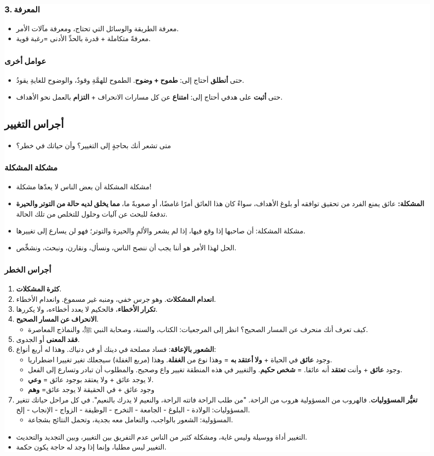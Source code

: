 ### 3. المعرفة

- معرفة الطريقة والوسائل التي تحتاج، ومعرفة مآلات الأمر.
- معرفةً متكاملة + قدرة بالحدِّ الأدنى =رغبة قوية.

### عوامل أخرى

- حتى **أنطلق** أحتاج إلى: **طموح + وضوح**. الطموح للهمَّةِ وقودٌ، والوضوح للغايةِ يقودُ.

- حتى **أثبت** على هدفي أحتاج إلى: **امتناع** عن كل مسارات الانحراف + **التزام** بالعمل نحو الأهداف.

## أجراس التغيير

- متى تشعر أنك بحاجةٍ إلى التغيير؟ وأن حياتك في خطر؟

### مشكلة المشكلة

- مشكلة المشكلة أن بعض الناس لا يعدّها مشكلة!

- **المشكلة:** عائق يمنع الفرد من تحقيق توافقه أو بلوغ الأهداف، سواءً كان هذا العائق أمرًا غامضًا، أو صعوبةً ما، **مما يخلق لديه حالة من التوتر والحيرة** تدفعهُ للبحث عن آليات وحلول للتخلص من تلك الحالة.

- مشكلة المشكلة: أن صاحبها إذا وقع فيها، إذا لم يشعر والألمِ والحيرة والتوتر؛ فهو لن يسارع إلى تغييرها.

- الحل لهذا اﻷمر هو أننا يجب أن ننصح الناس، ونسأل، ونقارن، ونبحث، ونشخِّص.

### أجراس الخطر

1. **كثرة المشكلات**.
2. **انعدام المشكلات**. وهو جرس خفي، ومنبه غير مسموع. وانعدام الأخطاء.
3. **تكرار الأخطاء**، فالحكيم لا يعدد أخطاءه، ولا يكررها.
4. **الانحراف عن المسار الصحيح**.
   - كيف تعرف أنك منحرف عن المسار الصحيح؟ انظر إلى المرجعيات: الكتاب، والسنة، وصحابة النبي ﷺُ، والنماذج المعاصرة.
5. **فقد المعنى** أو الجدوى.
6. **الشعور بالإعاقة**: فساد مصلحة في دينك أو في دنياك. وهذا له أربع أنواع:
   - وجود **عائق** في الحياة + **ولا أعتقد به** = وهذا نوع من **الغفلة**. وهذا (مربع الغفلة) سيجعلك تغير تغييرا اضطراريا.
   - وجود **عائق** + وأنت **تعتقد** أنه عائقا. = **شخص حكيم**. والتغيير في هذه المنطقة تغيير واع وصحيح. والمطلوب أن تبادر وتسارع إلى الفعل.
   - لا يوجد عائق + ولا يعتقد بوجود عائق = **وعي**.
   - وجود عائق + في الحقيقة لا يوجد عائق= **وهم**
7. **تغيُّر المسؤوليات**. فالهروب من المسؤولية هروب من الراحة. "من طلب الراحة فاتته الراحة، والنعيم لا يدرك بالنعيم". في كل مراحل حياتك تتغير المسؤوليات: الولادة - البلوغ - الجامعة - التخرج - الوظيفة - الزواج - الإنجاب - إلخ.
   - المسؤولية: الشعور بالواجب، والتعامل معه بجدية، وتحمل النتائج بشجاعة.

- التغيير أداة ووسيلة وليس غاية، ومشكلة كثير من الناس عدم التفريق بين التغيير، وبين التجديد والتحديث.
- التغيير ليس مطلبا، وإنما إذا وجد له حاجة يكون حكمة.

